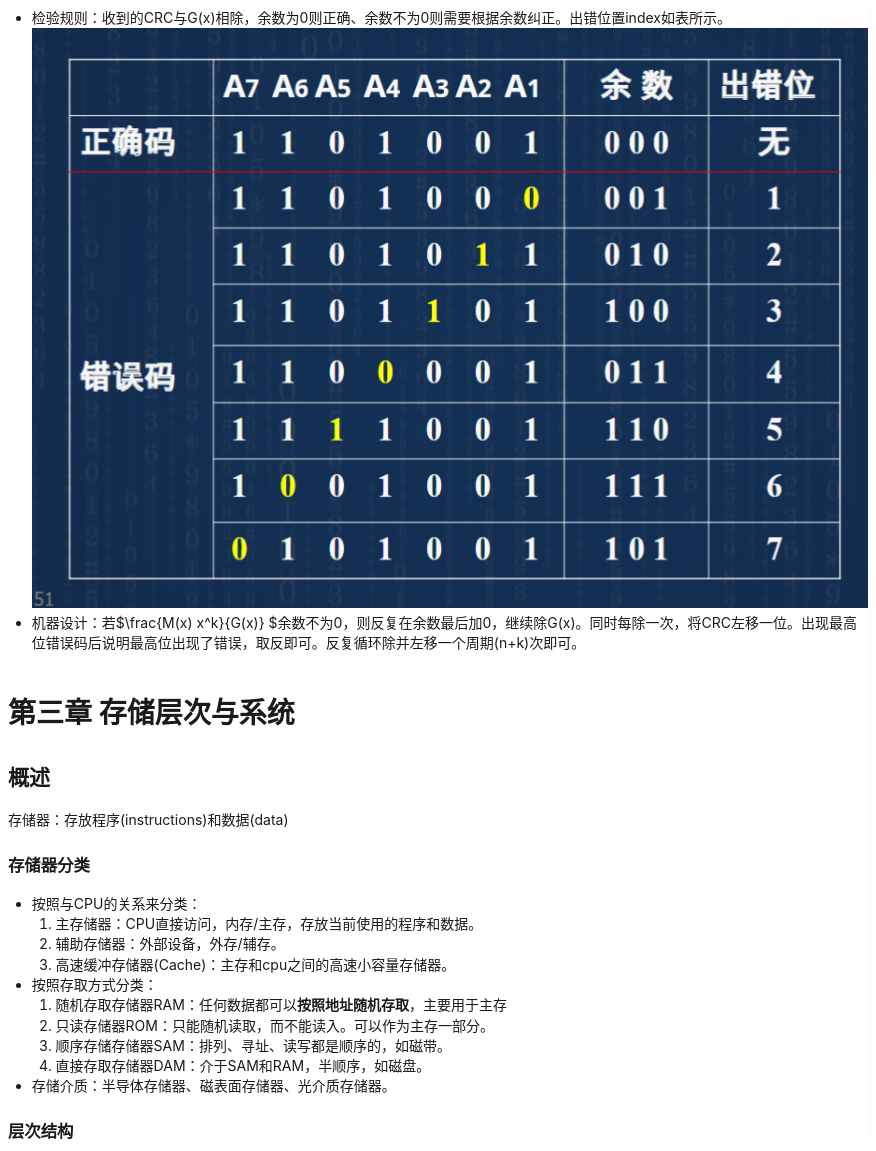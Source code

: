 - 检验规则：收到的CRC与G(x)相除，余数为0则正确、余数不为0则需要根据余数纠正。出错位置index如表所示。![CRC出错模式](image-15.png)
- 机器设计：若$\frac{M(x) x^k}{G(x)} $余数不为0，则反复在余数最后加0，继续除G(x)。同时每除一次，将CRC左移一位。出现最高位错误码后说明最高位出现了错误，取反即可。反复循环除并左移一个周期(n+k)次即可。

# 第三章 存储层次与系统
## 概述
存储器：存放程序(instructions)和数据(data)
### 存储器分类
- 按照与CPU的关系来分类：
    1. 主存储器：CPU直接访问，内存/主存，存放当前使用的程序和数据。
    2. 辅助存储器：外部设备，外存/辅存。
    3. 高速缓冲存储器(Cache)：主存和cpu之间的高速小容量存储器。
- 按照存取方式分类：
    1. 随机存取存储器RAM：任何数据都可以**按照地址随机存取**，主要用于主存
    2. 只读存储器ROM：只能随机读取，而不能读入。可以作为主存一部分。
    3. 顺序存储存储器SAM：排列、寻址、读写都是顺序的，如磁带。
    4. 直接存取存储器DAM：介于SAM和RAM，半顺序，如磁盘。
- 存储介质：半导体存储器、磁表面存储器、光介质存储器。
### 层次结构
